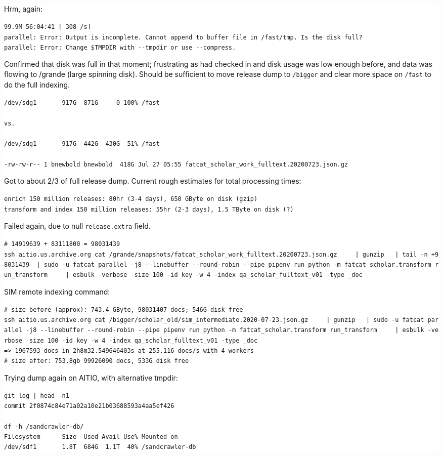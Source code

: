 Hrm, again:

    99.9M 56:04:41 [ 308 /s]
    parallel: Error: Output is incomplete. Cannot append to buffer file in /fast/tmp. Is the disk full?
    parallel: Error: Change $TMPDIR with --tmpdir or use --compress.

Confirmed that disk was full in that moment; frustrating as had checked in and
disk usage was low enough before, and data was flowing to /grande (large
spinning disk). Should be sufficient to move release dump to `/bigger` and
clear more space on `/fast` to do the full indexing.

    /dev/sdg1       917G  871G     0 100% /fast

    vs.

    /dev/sdg1       917G  442G  430G  51% /fast

    -rw-rw-r-- 1 bnewbold bnewbold  418G Jul 27 05:55 fatcat_scholar_work_fulltext.20200723.json.gz

Got to about 2/3 of full release dump. Current rough estimates for total
processing times:

    enrich 150 million releases: 80hr (3-4 days), 650 GByte on disk (gzip)
    transform and index 150 million releases: 55hr (2-3 days), 1.5 TByte on disk (?)

Failed again, due to null `release.extra` field.

    # 14919639 + 83111800 = 98031439
    ssh aitio.us.archive.org cat /grande/snapshots/fatcat_scholar_work_fulltext.20200723.json.gz     | gunzip   | tail -n +98031439  | sudo -u fatcat parallel -j8 --linebuffer --round-robin --pipe pipenv run python -m fatcat_scholar.transform run_transform     | esbulk -verbose -size 100 -id key -w 4 -index qa_scholar_fulltext_v01 -type _doc

SIM remote indexing command:

    # size before (approx): 743.4 GByte, 98031407 docs; 546G disk free
    ssh aitio.us.archive.org cat /bigger/scholar_old/sim_intermediate.2020-07-23.json.gz     | gunzip   | sudo -u fatcat parallel -j8 --linebuffer --round-robin --pipe pipenv run python -m fatcat_scholar.transform run_transform     | esbulk -verbose -size 100 -id key -w 4 -index qa_scholar_fulltext_v01 -type _doc
    => 1967593 docs in 2h8m32.549646403s at 255.116 docs/s with 4 workers
    # size after: 753.8gb 99926090 docs, 533G disk free

Trying dump again on AITIO, with alternative tmpdir:

    git log | head -n1
    commit 2f0874c84e71a02a10e21b03688593a4aa5ef426

    df -h /sandcrawler-db/
    Filesystem      Size  Used Avail Use% Mounted on
    /dev/sdf1       1.8T  684G  1.1T  40% /sandcrawler-db
